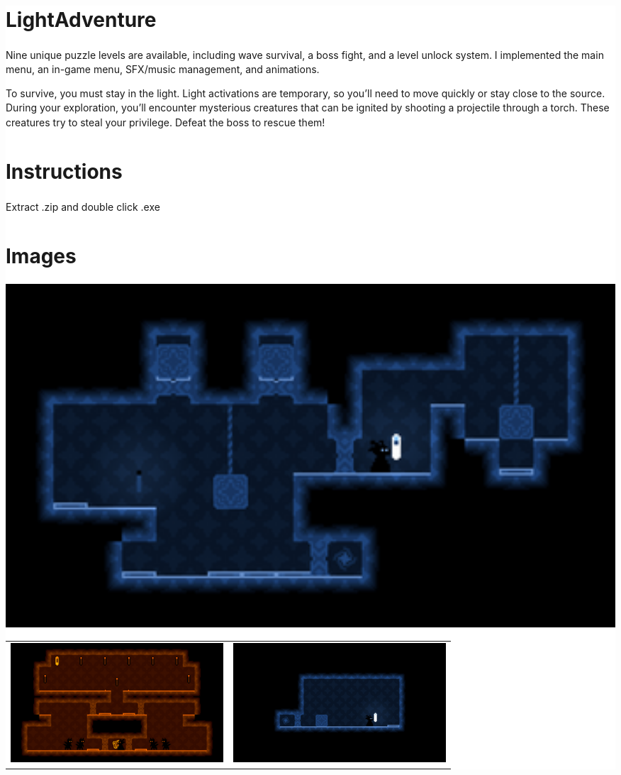 # LightAdventure
Nine unique puzzle levels are available, including wave survival, a boss fight, and a level unlock system. I implemented the main menu, an in-game menu, SFX/music management, and animations.

To survive, you must stay in the light. Light activations are temporary, so you’ll need to move quickly or stay close to the source. During your exploration, you’ll encounter mysterious creatures that can be ignited by shooting a projectile through a torch. These creatures try to steal your privilege. Defeat the boss to rescue them!

# Instructions
Extract .zip and double click .exe

# Images
<table>
	<img src="Images/game_6_1.png" width="100%"/>
  <tr>
  	<td><img src="Images/game_6_2.png" width="300"/></td>
    <td><img src="Images/game_6_3.png" width="300"/></td>